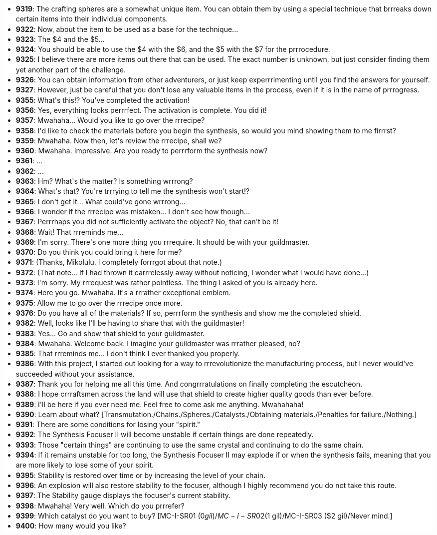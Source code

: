 - **9319**: The crafting spheres are a somewhat unique item. You can obtain them by using a special technique that brrreaks down certain items into their individual components.
- **9322**: Now, about the item to be used as a base for the technique...
- **9323**: The $4 and the $5...
- **9324**: You should be able to use the $4 with the $6, and the $5 with the $7 for the prrrocedure.
- **9325**: I believe there are more items out there that can be used. The exact number is unknown, but just consider finding them yet another part of the challenge.
- **9326**: You can obtain information from other adventurers, or just keep experrrimenting until you find the answers for yourself.
- **9327**: However, just be careful that you don't lose any valuable items in the process, even if it is in the name of prrrogress.
- **9355**: What's this!? You've completed the activation!
- **9356**: Yes, everything looks perrrfect. The activation is complete. You did it!
- **9357**: Mwahaha... Would you like to go over the rrrecipe?
- **9358**: I'd like to check the materials before you begin the synthesis, so would you mind showing them to me firrrst?
- **9359**: Mwahaha. Now then, let's review the rrrecipe, shall we?
- **9360**: Mwahaha. Impressive. Are you ready to perrrform the synthesis now?
- **9361**: ...
- **9362**: ...
- **9363**: Hm? What's the matter? Is something wrrrong?
- **9364**: What's that? You're trrrying to tell me the synthesis won't start!?
- **9365**: I don't get it... What could've gone wrrrong...
- **9366**: I wonder if the rrrecipe was mistaken... I don't see how though...
- **9367**: Perrrhaps you did not sufficiently activate the object? No, that can't be it!
- **9368**: Wait! That rrreminds me...
- **9369**: I'm sorry. There's one more thing you rrrequire. It should be with your guildmaster.
- **9370**: Do you think you could bring it here for me?
- **9371**: (Thanks, Mikolulu. I completely forrrgot about that note.)
- **9372**: (That note... If I had thrown it carrrelessly away without noticing, I wonder what I would have done...)
- **9373**: I'm sorry. My rrrequest was rather pointless. The thing I asked of you is already here.
- **9374**: Here you go. Mwahaha. It's a rrrather exceptional emblem.
- **9375**: Allow me to go over the rrrecipe once more.
- **9376**: Do you have all of the materials? If so, perrrform the synthesis and show me the completed shield.
- **9382**: Well, looks like I'll be having to share that with the guildmaster!
- **9383**: Yes... Go and show that shield to your guildmaster.
- **9384**: Mwahaha. Welcome back. I imagine your guildmaster was rrrather pleased, no?
- **9385**: That rrreminds me... I don't think I ever thanked you properly.
- **9386**: With this project, I started out looking for a way to rrrevolutionize the manufacturing process, but I never would've succeeded without your assistance.
- **9387**: Thank you for helping me all this time. And congrrratulations on finally completing the escutcheon.
- **9388**: I hope crrraftsmen across the land will use that shield to create higher quality goods than ever before.
- **9389**: I'll be here if you ever need me. Feel free to come ask me anything. Mwahahaha!
- **9390**: Learn about what? [Transmutation./Chains./Spheres./Catalysts./Obtaining materials./Penalties for failure./Nothing.]
- **9391**: There are some conditions for losing your "spirit."
- **9392**: The Synthesis Focuser II will become unstable if certain things are done repeatedly.
- **9393**: Those "certain things" are continuing to use the same crystal and continuing to do the same chain.
- **9394**: If it remains unstable for too long, the Synthesis Focuser II may explode if or when the synthesis fails, meaning that you are more likely to lose some of your spirit.
- **9395**: Stability is restored over time or by increasing the level of your chain.
- **9396**: An explosion will also restore stability to the focuser, although I highly recommend you do not take this route.
- **9397**: The Stability gauge displays the focuser's current stability.
- **9398**: Mwahaha! Very well. Which do you prrrefer?
- **9399**: Which catalyst do you want to buy? [MC-I-SR01 ($0 gil)/MC-I-SR02 ($1 gil)/MC-I-SR03 ($2 gil)/Never mind.]
- **9400**: How many would you like?